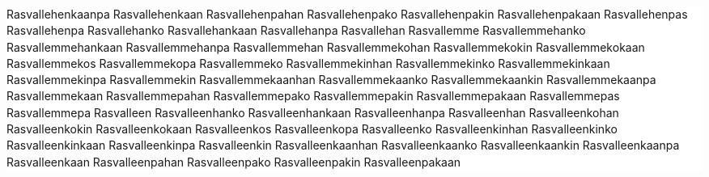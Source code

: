 Rasvallehenkaanpa
Rasvallehenkaan
Rasvallehenpahan
Rasvallehenpako
Rasvallehenpakin
Rasvallehenpakaan
Rasvallehenpas
Rasvallehenpa
Rasvallehanko
Rasvallehankaan
Rasvallehanpa
Rasvallehan
Rasvallemme
Rasvallemmehanko
Rasvallemmehankaan
Rasvallemmehanpa
Rasvallemmehan
Rasvallemmekohan
Rasvallemmekokin
Rasvallemmekokaan
Rasvallemmekos
Rasvallemmekopa
Rasvallemmeko
Rasvallemmekinhan
Rasvallemmekinko
Rasvallemmekinkaan
Rasvallemmekinpa
Rasvallemmekin
Rasvallemmekaanhan
Rasvallemmekaanko
Rasvallemmekaankin
Rasvallemmekaanpa
Rasvallemmekaan
Rasvallemmepahan
Rasvallemmepako
Rasvallemmepakin
Rasvallemmepakaan
Rasvallemmepas
Rasvallemmepa
Rasvalleen
Rasvalleenhanko
Rasvalleenhankaan
Rasvalleenhanpa
Rasvalleenhan
Rasvalleenkohan
Rasvalleenkokin
Rasvalleenkokaan
Rasvalleenkos
Rasvalleenkopa
Rasvalleenko
Rasvalleenkinhan
Rasvalleenkinko
Rasvalleenkinkaan
Rasvalleenkinpa
Rasvalleenkin
Rasvalleenkaanhan
Rasvalleenkaanko
Rasvalleenkaankin
Rasvalleenkaanpa
Rasvalleenkaan
Rasvalleenpahan
Rasvalleenpako
Rasvalleenpakin
Rasvalleenpakaan